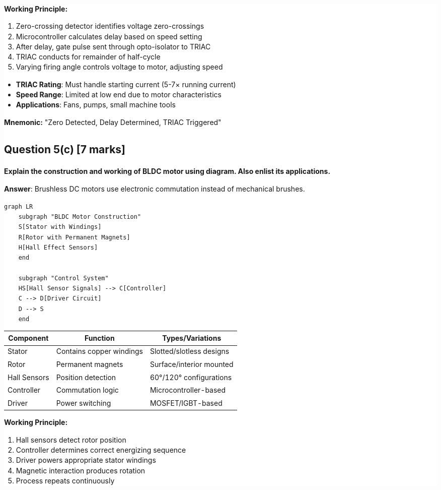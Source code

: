 **Working Principle:**

1. Zero-crossing detector identifies voltage zero-crossings
2. Microcontroller calculates delay based on speed setting
3. After delay, gate pulse sent through opto-isolator to TRIAC
4. TRIAC conducts for remainder of half-cycle
5. Varying firing angle controls voltage to motor, adjusting speed

- **TRIAC Rating**: Must handle starting current (5-7× running current)
- **Speed Range**: Limited at low end due to motor characteristics
- **Applications**: Fans, pumps, small machine tools

**Mnemonic:** "Zero Detected, Delay Determined, TRIAC Triggered"

## Question 5(c) [7 marks]

**Explain the construction and working of BLDC motor using diagram. Also enlist its applications.**

**Answer**:
Brushless DC motors use electronic commutation instead of mechanical brushes.

```mermaid
graph LR
    subgraph "BLDC Motor Construction"
    S[Stator with Windings]
    R[Rotor with Permanent Magnets]
    H[Hall Effect Sensors]
    end

    subgraph "Control System"
    HS[Hall Sensor Signals] --> C[Controller]
    C --> D[Driver Circuit]
    D --> S
    end
```

| Component | Function | Types/Variations |
|-----------|----------|------------------|
| Stator | Contains copper windings | Slotted/slotless designs |
| Rotor | Permanent magnets | Surface/interior mounted |
| Hall Sensors | Position detection | 60°/120° configurations |
| Controller | Commutation logic | Microcontroller-based |
| Driver | Power switching | MOSFET/IGBT-based |

**Working Principle:**

1. Hall sensors detect rotor position
2. Controller determines correct energizing sequence
3. Driver powers appropriate stator windings
4. Magnetic interaction produces rotation
5. Process repeats continuously
